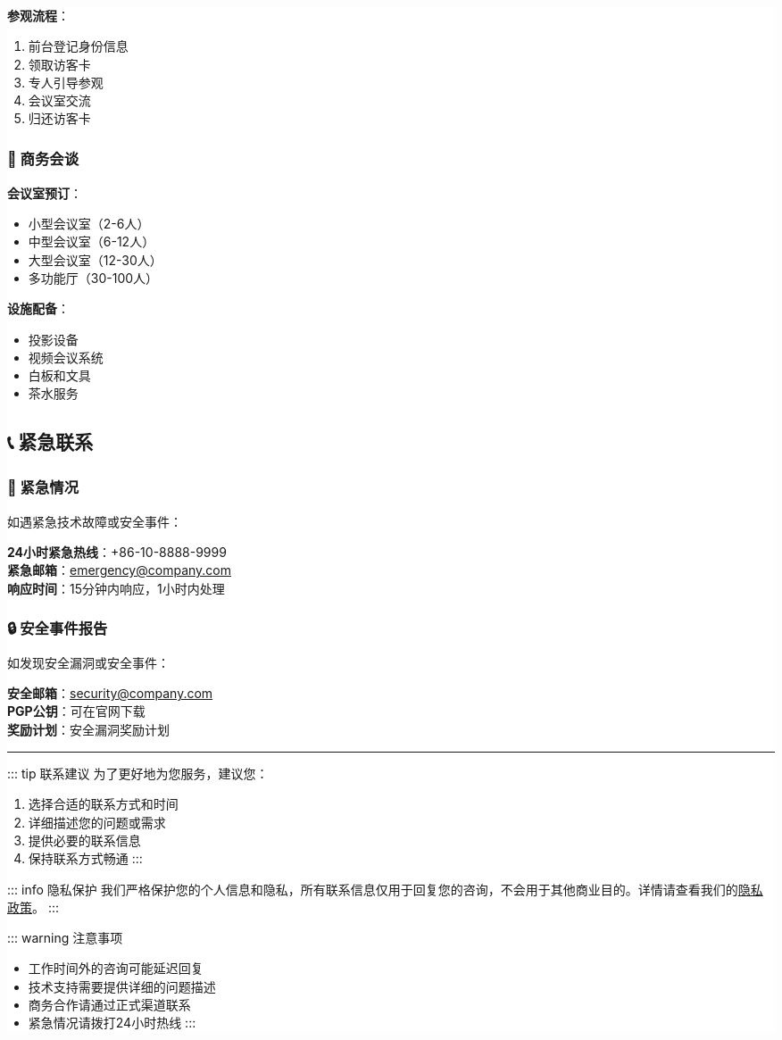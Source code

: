 **参观流程**：
1. 前台登记身份信息
2. 领取访客卡
3. 专人引导参观
4. 会议室交流
5. 归还访客卡

### 🤝 商务会谈

**会议室预订**：
- 小型会议室（2-6人）
- 中型会议室（6-12人）
- 大型会议室（12-30人）
- 多功能厅（30-100人）

**设施配备**：
- 投影设备
- 视频会议系统
- 白板和文具
- 茶水服务

## 📞 紧急联系

### 🚨 紧急情况

如遇紧急技术故障或安全事件：

**24小时紧急热线**：+86-10-8888-9999  
**紧急邮箱**：emergency@company.com  
**响应时间**：15分钟内响应，1小时内处理  

### 🔒 安全事件报告

如发现安全漏洞或安全事件：

**安全邮箱**：security@company.com  
**PGP公钥**：可在官网下载  
**奖励计划**：安全漏洞奖励计划  

---

::: tip 联系建议
为了更好地为您服务，建议您：
1. 选择合适的联系方式和时间
2. 详细描述您的问题或需求
3. 提供必要的联系信息
4. 保持联系方式畅通
:::

::: info 隐私保护
我们严格保护您的个人信息和隐私，所有联系信息仅用于回复您的咨询，不会用于其他商业目的。详情请查看我们的[隐私政策](/privacy)。
:::

::: warning 注意事项
- 工作时间外的咨询可能延迟回复
- 技术支持需要提供详细的问题描述
- 商务合作请通过正式渠道联系
- 紧急情况请拨打24小时热线
:::